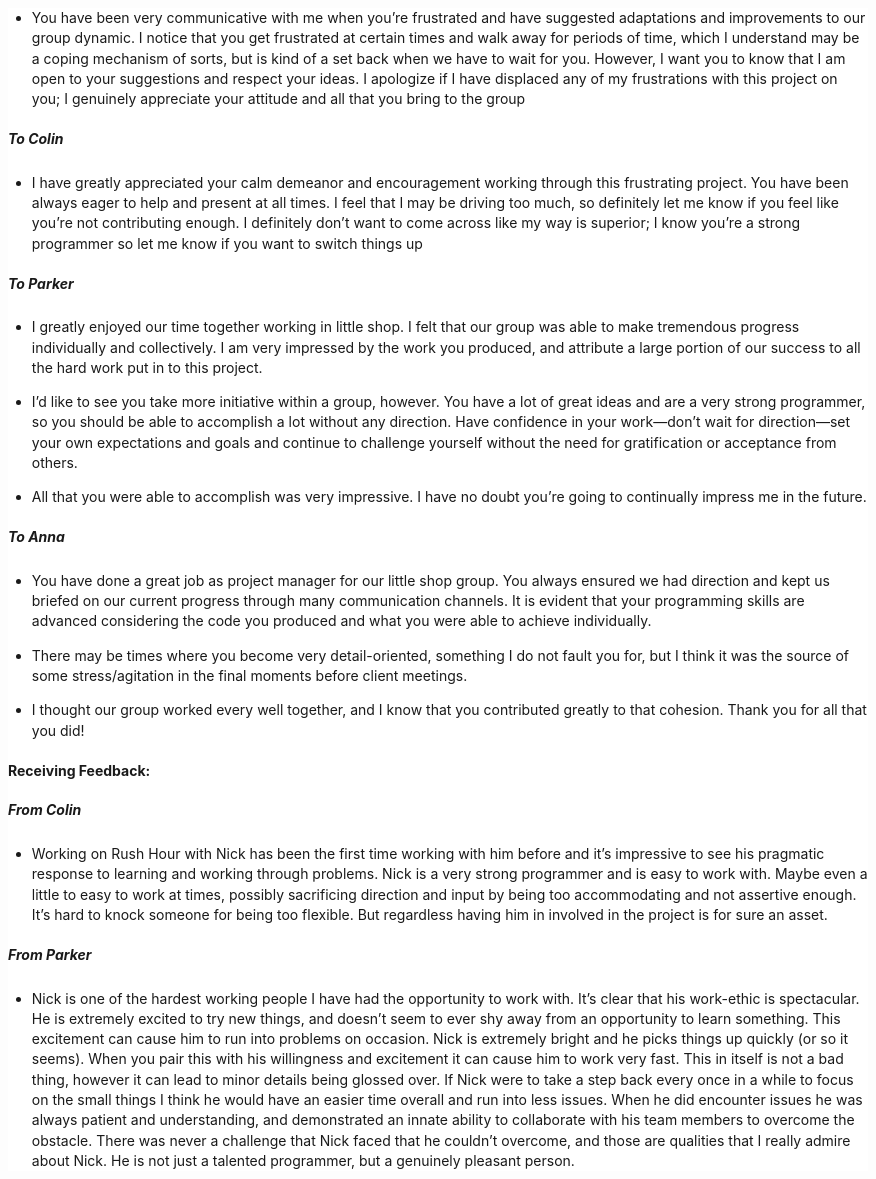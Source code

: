 * You have been very communicative with me when you’re frustrated and have suggested adaptations and improvements to our group dynamic.  I notice that you get frustrated at certain times and walk away for periods of time, which I understand may be a coping mechanism of sorts, but is kind of a set back when we have to wait for you.  However, I want you to know that I am open to your suggestions and respect your ideas.  I apologize if I have displaced any of my frustrations with this project on you; I genuinely appreciate your attitude and all that you bring to the group

##### To Colin
* I have greatly appreciated your calm demeanor and encouragement working through this frustrating project.  You have been always eager to help and present at all times.  I feel that I may be driving too much, so definitely let me know if you feel like you’re not contributing enough.  I definitely don’t want to come across like my way is superior; I know you’re a strong programmer so let me know if you want to switch things up

##### To Parker
* I greatly enjoyed our time together working in little shop.  I felt that our group was able to make tremendous progress individually and collectively.  I am very impressed by the work you produced, and attribute a large portion of our success to all the hard work put in to this project.

* I’d like to see you take more initiative within a group, however.  You have a lot of great ideas and are a very strong programmer, so you should be able to accomplish a lot without any direction.  Have confidence in your work—don’t wait for direction—set your own expectations and goals and continue to challenge yourself without the need for gratification or acceptance from others.    

* All that you were able to accomplish was very impressive.  I have no doubt you’re going to continually impress me in the future.
##### To Anna

* You have done a great job as project manager for our little shop group.  You always ensured we had direction and kept us briefed on our current progress through many communication channels.  It is evident that your programming skills are advanced considering the code you produced and what you were able to achieve individually.  

* There may be times where you become very detail-oriented, something I do not fault you for, but I think it was the source of some stress/agitation in the final moments before client meetings.  

* I thought our group worked every well together, and I know that you contributed greatly to that cohesion.  Thank you for all that you did!


#### Receiving Feedback:

##### From Colin
* Working on Rush Hour with Nick has been the first time working with him before and it’s impressive to see his pragmatic response to learning and working through problems. Nick is a very strong programmer and is easy to work with. Maybe even a little to easy to work at times, possibly sacrificing direction and input by being too accommodating and not assertive enough. It’s hard to knock someone for being too flexible. But regardless having him in involved in the project is for sure an asset.

##### From Parker
* Nick is one of the hardest working people I have had the opportunity to work with. It’s clear that his work-ethic is spectacular. He is extremely excited to try new things, and doesn’t seem to ever shy away from an opportunity to learn something. This excitement can cause him to run into problems on occasion. Nick is extremely bright and he picks things up quickly (or so it seems). When you pair this with his willingness and excitement it can cause him to work very fast. This in itself is not a bad thing, however it can lead to minor details being glossed over. If Nick were to take a step back every once in a while to focus on the small things I think he would have an easier time overall and run into less issues. When he did encounter issues he was always patient and understanding, and demonstrated an innate ability to collaborate with his team members to overcome the obstacle. There was never a challenge that Nick faced that he couldn’t overcome, and those are qualities that I really admire about Nick. He is not just a talented programmer, but a genuinely pleasant person.
